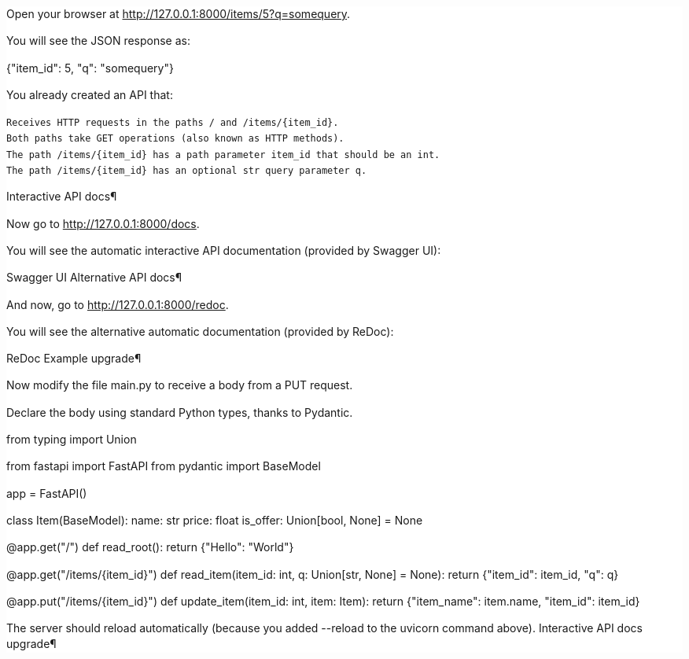 Open your browser at http://127.0.0.1:8000/items/5?q=somequery.

You will see the JSON response as:

{"item_id": 5, "q": "somequery"}

You already created an API that:

    Receives HTTP requests in the paths / and /items/{item_id}.
    Both paths take GET operations (also known as HTTP methods).
    The path /items/{item_id} has a path parameter item_id that should be an int.
    The path /items/{item_id} has an optional str query parameter q.

Interactive API docs¶

Now go to http://127.0.0.1:8000/docs.

You will see the automatic interactive API documentation (provided by Swagger UI):

Swagger UI
Alternative API docs¶

And now, go to http://127.0.0.1:8000/redoc.

You will see the alternative automatic documentation (provided by ReDoc):

ReDoc
Example upgrade¶

Now modify the file main.py to receive a body from a PUT request.

Declare the body using standard Python types, thanks to Pydantic.

from typing import Union

from fastapi import FastAPI
from pydantic import BaseModel

app = FastAPI()


class Item(BaseModel):
    name: str
    price: float
    is_offer: Union[bool, None] = None


@app.get("/")
def read_root():
    return {"Hello": "World"}


@app.get("/items/{item_id}")
def read_item(item_id: int, q: Union[str, None] = None):
    return {"item_id": item_id, "q": q}


@app.put("/items/{item_id}")
def update_item(item_id: int, item: Item):
    return {"item_name": item.name, "item_id": item_id}

The server should reload automatically (because you added --reload to the uvicorn command above).
Interactive API docs upgrade¶
